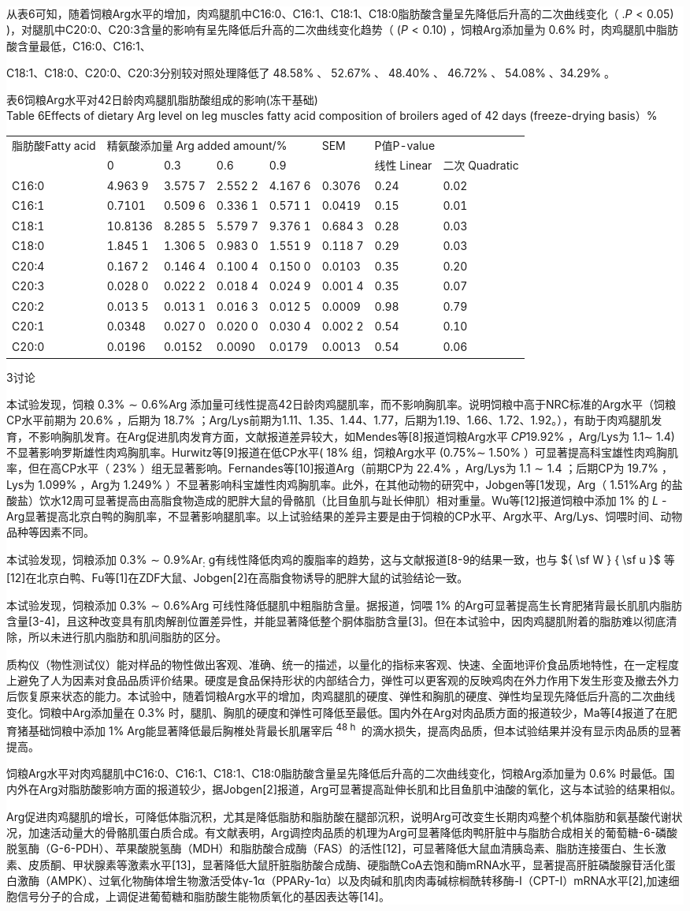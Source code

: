 从表6可知，随着饲粮Arg水平的增加，肉鸡腿肌中C16:0、C16:1、C18:1、C18:0脂肪酸含量呈先降低后升高的二次曲线变化（ $. P { < } 0 . 0 5 )$ )，对腿肌中C20:0、C20:3含量的影响有呈先降低后升高的二次曲线变化趋势（ $( P { < } 0 . 1 0 )$ ，饲粮Arg添加量为 $0 . 6 \%$ 时，肉鸡腿肌中脂肪酸含量最低，C16:0、C16:1、

C18:1、C18:0、C20:0、C20:3分别较对照处理降低了 $4 8 . 5 8 \%$ 、 $5 2 . 6 7 \%$ 、 $4 8 . 4 0 \%$ 、 $4 6 . 7 2 \%$ 、 $5 4 . 0 8 \%$ 、$3 4 . 2 9 \%$ 。

表6饲粮Arg水平对42日龄肉鸡腿肌脂肪酸组成的影响(冻干基础)  
Table 6Effects of dietary Arg level on leg muscles fatty acid composition of broilers aged of 42 days (freeze-drying basis）%   

<html><body><table><tr><td rowspan="2">脂肪酸Fatty acid</td><td colspan="4">精氨酸添加量 Arg added amount/%</td><td rowspan="2">SEM</td><td colspan="2">P值P-value</td></tr><tr><td>0</td><td>0.3</td><td>0.6</td><td>0.9</td><td>线性 Linear</td><td>二次 Quadratic</td></tr><tr><td>C16:0</td><td>4.963 9</td><td>3.575 7</td><td>2.552 2</td><td>4.167 6</td><td>0.3076</td><td>0.24</td><td>0.02</td></tr><tr><td>C16:1</td><td>0.7101</td><td>0.509 6</td><td>0.336 1</td><td>0.571 1</td><td>0.0419</td><td>0.15</td><td>0.01</td></tr><tr><td>C18:1</td><td>10.8136</td><td>8.285 5</td><td>5.579 7</td><td>9.376 1</td><td>0.684 3</td><td>0.28</td><td>0.03</td></tr><tr><td>C18:0</td><td>1.845 1</td><td>1.306 5</td><td>0.983 0</td><td>1.551 9</td><td>0.118 7</td><td>0.29</td><td>0.03</td></tr><tr><td>C20:4</td><td>0.167 2</td><td>0.146 4</td><td>0.100 4</td><td>0.150 0</td><td>0.0103</td><td>0.35</td><td>0.20</td></tr><tr><td>C20:3</td><td>0.028 0</td><td>0.022 2</td><td>0.018 4</td><td>0.024 9</td><td>0.001 4</td><td>0.35</td><td>0.07</td></tr><tr><td>C20:2</td><td>0.013 5</td><td>0.013 1</td><td>0.016 3</td><td>0.012 5</td><td>0.0009</td><td>0.98</td><td>0.79</td></tr><tr><td>C20:1</td><td>0.0348</td><td>0.027 0</td><td>0.020 0</td><td>0.030 4</td><td>0.002 2</td><td>0.54</td><td>0.10</td></tr><tr><td>C20:0</td><td>0.0196</td><td>0.0152</td><td>0.0090</td><td>0.0179</td><td>0.0013</td><td>0.54</td><td>0.06</td></tr></table></body></html>

3讨论

本试验发现，饲粮 $0 . 3 \% \sim 0 . 6 \% \mathrm { A r g }$ 添加量可线性提高42日龄肉鸡腿肌率，而不影响胸肌率。说明饲粮中高于NRC标准的Arg水平（饲粮CP水平前期为 $2 0 . 6 \%$ ，后期为 $1 8 . 7 \%$ ；Arg/Lys前期为1.11、1.35、1.44、1.77，后期为1.19、1.66、1.72、1.92。），有助于肉鸡腿肌发育，不影响胸肌发育。在Arg促进肌肉发育方面，文献报道差异较大，如Mendes等[8]报道饲粮Arg水平 $C P 1 9 . 9 2 \%$ ，Arg/Lys为 $1 . 1 \sim$ 1.4)不显著影响罗斯雄性肉鸡胸肌率。Hurwitz等[9]报道在低CP水平( $1 8 \%$ 组，饲粮Arg水平 $( 0 . 7 5 \% \sim$ $1 . 5 0 \%$ ）可显著提高科宝雄性肉鸡胸肌率，但在高CP水平（ $23 \%$ ）组无显著影响。Fernandes等[10]报道Arg（前期CP为 $2 2 . 4 \%$ ，Arg/Lys为 $1 . 1 { \sim } 1 . 4$ ；后期CP为 $1 9 . 7 \%$ ，Lys为 $1 . 0 9 9 \%$ ，Arg为 $1 . 2 4 9 \%$ ）不显著影响科宝雄性肉鸡胸肌率。此外，在其他动物的研究中，Jobgen等[1发现，Arg（ $1 . 5 1 \% \mathrm { A r g }$ 的盐酸盐）饮水12周可显著提高由高脂食物造成的肥胖大鼠的骨骼肌（比目鱼肌与趾长伸肌）相对重量。Wu等[12]报道饲粮中添加 $1 \%$ 的 $L$ -Arg显著提高北京白鸭的胸肌率，不显著影响腿肌率。以上试验结果的差异主要是由于饲粮的CP水平、Arg水平、Arg/Lys、饲喂时间、动物品种等因素不同。

本试验发现，饲粮添加 $0 . 3 \% \sim 0 . 9 \% \mathrm { A r } _ { \mathrm { : } }$ g有线性降低肉鸡的腹脂率的趋势，这与文献报道[8-9的结果一致，也与 ${ \sf W } { \sf u }$ 等[12]在北京白鸭、Fu等[1]在ZDF大鼠、Jobgen[2]在高脂食物诱导的肥胖大鼠的试验结论一致。

本试验发现，饲粮添加 $0 . 3 \% \sim 0 . 6 \% \mathrm { A r g }$ 可线性降低腿肌中粗脂肪含量。据报道，饲喂 $1 \%$ 的Arg可显著提高生长育肥猪背最长肌肌内脂肪含量[3-4]，且这种改变具有肌肉解剖位置差异性，并能显著降低整个胴体脂肪含量[3]。但在本试验中，因肉鸡腿肌附着的脂肪难以彻底清除，所以未进行肌内脂肪和肌间脂肪的区分。

质构仪（物性测试仪）能对样品的物性做出客观、准确、统一的描述，以量化的指标来客观、快速、全面地评价食品质地特性，在一定程度上避免了人为因素对食品品质评价结果。硬度是食品保持形状的内部结合力，弹性可以更客观的反映鸡肉在外力作用下发生形变及撤去外力后恢复原来状态的能力。本试验中，随着饲粮Arg水平的增加，肉鸡腿肌的硬度、弹性和胸肌的硬度、弹性均呈现先降低后升高的二次曲线变化。饲粮中Arg添加量在 $0 . 3 \%$ 时，腿肌、胸肌的硬度和弹性可降低至最低。国内外在Arg对肉品质方面的报道较少，Ma等[4报道了在肥育猪基础饲粮中添加 $1 \%$ Arg能显著降低最后胸椎处背最长肌屠宰后 $^ { 4 8 \mathrm { ~ h ~ } }$ 的滴水损失，提高肉品质，但本试验结果并没有显示肉品质的显著提高。

饲粮Arg水平对肉鸡腿肌中C16:0、C16:1、C18:1、C18:0脂肪酸含量呈先降低后升高的二次曲线变化，饲粮Arg添加量为 $0 . 6 \%$ 时最低。国内外在Arg对脂肪酸影响方面的报道较少，据Jobgen[2]报道，Arg可显著提高趾伸长肌和比目鱼肌中油酸的氧化，这与本试验的结果相似。

Arg促进肉鸡腿肌的增长，可降低体脂沉积，尤其是降低脂肪和脂肪酸在腿部沉积，说明Arg可改变生长期肉鸡整个机体脂肪和氨基酸代谢状况，加速活动量大的骨骼肌蛋白质合成。有文献表明，Arg调控肉品质的机理为Arg可显著降低肉鸭肝脏中与脂肪合成相关的葡萄糖-6-磷酸脱氢酶（G-6-PDH）、苹果酸脱氢酶（MDH）和脂肪酸合成酶（FAS）的活性[12]，可显著降低大鼠血清胰岛素、脂肪连接蛋白、生长激素、皮质酮、甲状腺素等激素水平[13]，显著降低大鼠肝脏脂肪酸合成酶、硬脂酰CoA去饱和酶mRNA水平，显著提高肝脏磷酸腺苷活化蛋白激酶（AMPK）、过氧化物酶体增生物激活受体γ-1α（PPARy-1α）以及肉碱和肌肉肉毒碱棕榈酰转移酶-I（CPT-I）mRNA水平[2],加速细胞信号分子的合成，上调促进葡萄糖和脂肪酸生能物质氧化的基因表达等[14]。
